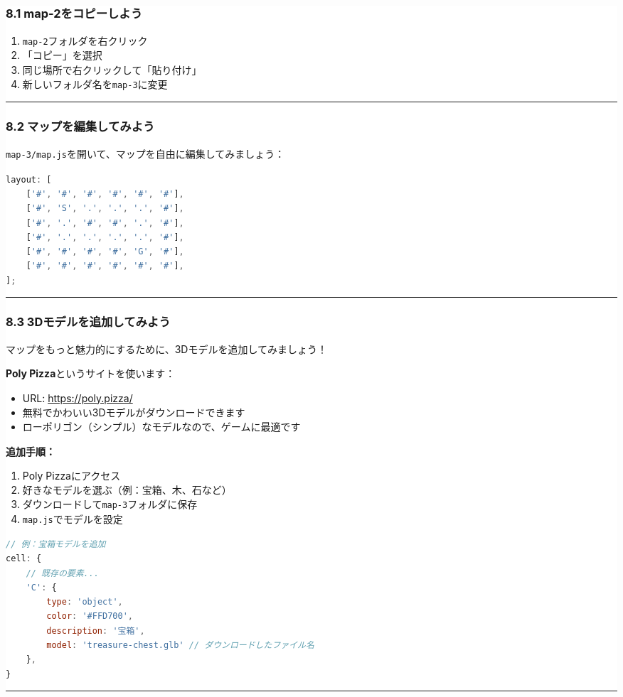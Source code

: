 
### 8.1 map-2をコピーしよう

1. `map-2`フォルダを右クリック
2. 「コピー」を選択
3. 同じ場所で右クリックして「貼り付け」
4. 新しいフォルダ名を`map-3`に変更

---

### 8.2 マップを編集してみよう

`map-3/map.js`を開いて、マップを自由に編集してみましょう：

```javascript
layout: [
    ['#', '#', '#', '#', '#', '#'],
    ['#', 'S', '.', '.', '.', '#'],
    ['#', '.', '#', '#', '.', '#'],
    ['#', '.', '.', '.', '.', '#'],
    ['#', '#', '#', '#', 'G', '#'],
    ['#', '#', '#', '#', '#', '#'],
];
```

---

### 8.3 3Dモデルを追加してみよう

マップをもっと魅力的にするために、3Dモデルを追加してみましょう！

**Poly Pizza**というサイトを使います：

- URL: https://poly.pizza/
- 無料でかわいい3Dモデルがダウンロードできます
- ローポリゴン（シンプル）なモデルなので、ゲームに最適です

**追加手順：**

1. Poly Pizzaにアクセス
2. 好きなモデルを選ぶ（例：宝箱、木、石など）
3. ダウンロードして`map-3`フォルダに保存
4. `map.js`でモデルを設定

```javascript
// 例：宝箱モデルを追加
cell: {
    // 既存の要素...
    'C': {
        type: 'object',
        color: '#FFD700',
        description: '宝箱',
        model: 'treasure-chest.glb' // ダウンロードしたファイル名
    },
}
```

---